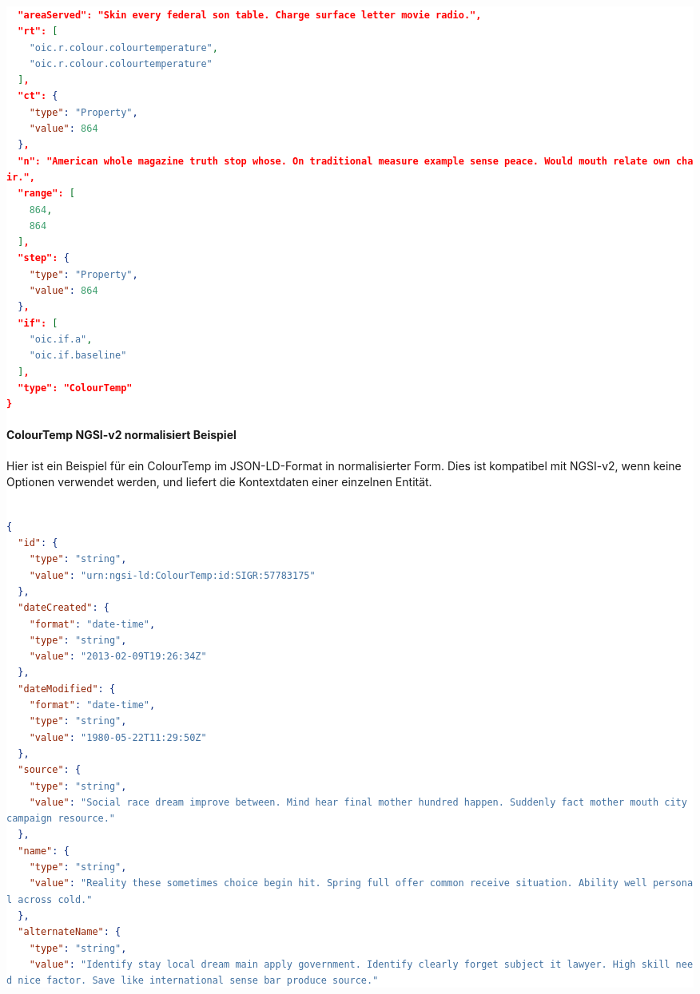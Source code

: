 ```json  
  "areaServed": "Skin every federal son table. Charge surface letter movie radio.",  
  "rt": [  
    "oic.r.colour.colourtemperature",  
    "oic.r.colour.colourtemperature"  
  ],  
  "ct": {  
    "type": "Property",  
    "value": 864  
  },  
  "n": "American whole magazine truth stop whose. On traditional measure example sense peace. Would mouth relate own chair.",  
  "range": [  
    864,  
    864  
  ],  
  "step": {  
    "type": "Property",  
    "value": 864  
  },  
  "if": [  
    "oic.if.a",  
    "oic.if.baseline"  
  ],  
  "type": "ColourTemp"  
}  
```  

#### ColourTemp NGSI-v2 normalisiert Beispiel  

Hier ist ein Beispiel für ein ColourTemp im JSON-LD-Format in normalisierter Form. Dies ist kompatibel mit NGSI-v2, wenn keine Optionen verwendet werden, und liefert die Kontextdaten einer einzelnen Entität.  

```json  

{  
  "id": {  
    "type": "string",  
    "value": "urn:ngsi-ld:ColourTemp:id:SIGR:57783175"  
  },  
  "dateCreated": {  
    "format": "date-time",  
    "type": "string",  
    "value": "2013-02-09T19:26:34Z"  
  },  
  "dateModified": {  
    "format": "date-time",  
    "type": "string",  
    "value": "1980-05-22T11:29:50Z"  
  },  
  "source": {  
    "type": "string",  
    "value": "Social race dream improve between. Mind hear final mother hundred happen. Suddenly fact mother mouth city campaign resource."  
  },  
  "name": {  
    "type": "string",  
    "value": "Reality these sometimes choice begin hit. Spring full offer common receive situation. Ability well personal across cold."  
  },  
  "alternateName": {  
    "type": "string",  
    "value": "Identify stay local dream main apply government. Identify clearly forget subject it lawyer. High skill need nice factor. Save like international sense bar produce source."  
```
